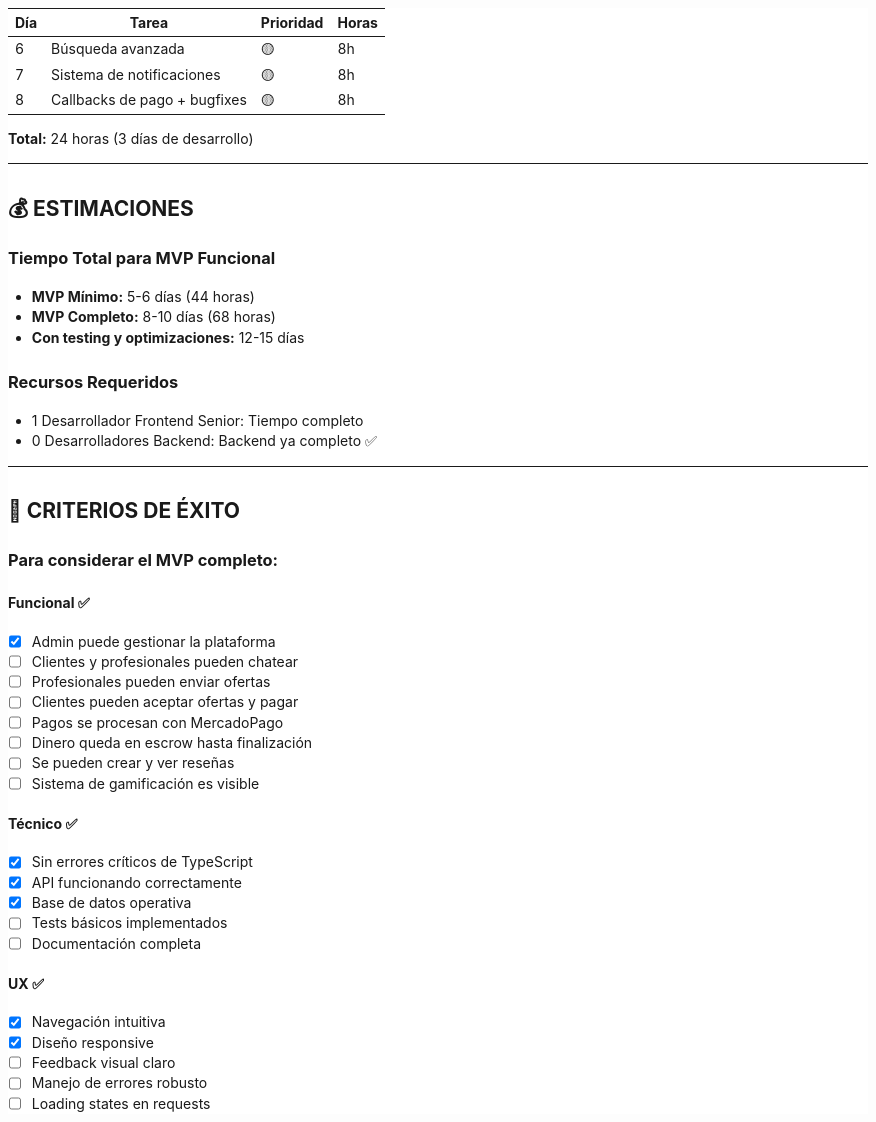 | Día | Tarea | Prioridad | Horas |
|-----|-------|-----------|-------|
| 6 | Búsqueda avanzada | 🟡 | 8h |
| 7 | Sistema de notificaciones | 🟡 | 8h |
| 8 | Callbacks de pago + bugfixes | 🟡 | 8h |

**Total:** 24 horas (3 días de desarrollo)

---

## 💰 ESTIMACIONES

### Tiempo Total para MVP Funcional
- **MVP Mínimo:** 5-6 días (44 horas)
- **MVP Completo:** 8-10 días (68 horas)
- **Con testing y optimizaciones:** 12-15 días

### Recursos Requeridos
- 1 Desarrollador Frontend Senior: Tiempo completo
- 0 Desarrolladores Backend: Backend ya completo ✅

---

## 🎯 CRITERIOS DE ÉXITO

### Para considerar el MVP completo:

#### Funcional ✅
- [x] Admin puede gestionar la plataforma
- [ ] Clientes y profesionales pueden chatear
- [ ] Profesionales pueden enviar ofertas
- [ ] Clientes pueden aceptar ofertas y pagar
- [ ] Pagos se procesan con MercadoPago
- [ ] Dinero queda en escrow hasta finalización
- [ ] Se pueden crear y ver reseñas
- [ ] Sistema de gamificación es visible

#### Técnico ✅
- [x] Sin errores críticos de TypeScript
- [x] API funcionando correctamente
- [x] Base de datos operativa
- [ ] Tests básicos implementados
- [ ] Documentación completa

#### UX ✅
- [x] Navegación intuitiva
- [x] Diseño responsive
- [ ] Feedback visual claro
- [ ] Manejo de errores robusto
- [ ] Loading states en requests
